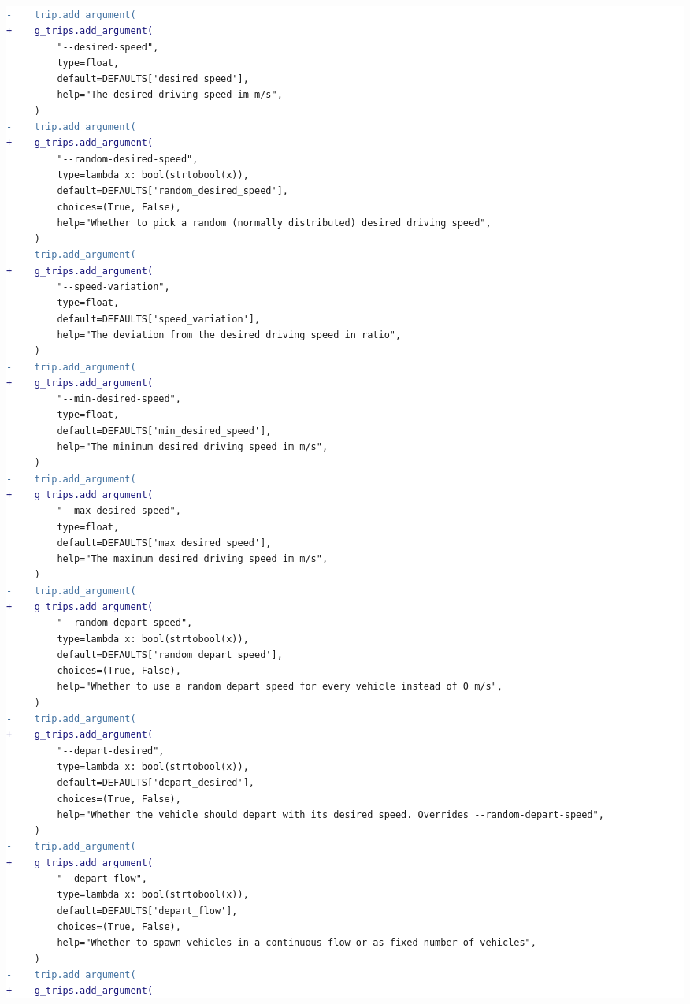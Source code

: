 ```diff
-    trip.add_argument(
+    g_trips.add_argument(
         "--desired-speed",
         type=float,
         default=DEFAULTS['desired_speed'],
         help="The desired driving speed im m/s",
     )
-    trip.add_argument(
+    g_trips.add_argument(
         "--random-desired-speed",
         type=lambda x: bool(strtobool(x)),
         default=DEFAULTS['random_desired_speed'],
         choices=(True, False),
         help="Whether to pick a random (normally distributed) desired driving speed",
     )
-    trip.add_argument(
+    g_trips.add_argument(
         "--speed-variation",
         type=float,
         default=DEFAULTS['speed_variation'],
         help="The deviation from the desired driving speed in ratio",
     )
-    trip.add_argument(
+    g_trips.add_argument(
         "--min-desired-speed",
         type=float,
         default=DEFAULTS['min_desired_speed'],
         help="The minimum desired driving speed im m/s",
     )
-    trip.add_argument(
+    g_trips.add_argument(
         "--max-desired-speed",
         type=float,
         default=DEFAULTS['max_desired_speed'],
         help="The maximum desired driving speed im m/s",
     )
-    trip.add_argument(
+    g_trips.add_argument(
         "--random-depart-speed",
         type=lambda x: bool(strtobool(x)),
         default=DEFAULTS['random_depart_speed'],
         choices=(True, False),
         help="Whether to use a random depart speed for every vehicle instead of 0 m/s",
     )
-    trip.add_argument(
+    g_trips.add_argument(
         "--depart-desired",
         type=lambda x: bool(strtobool(x)),
         default=DEFAULTS['depart_desired'],
         choices=(True, False),
         help="Whether the vehicle should depart with its desired speed. Overrides --random-depart-speed",
     )
-    trip.add_argument(
+    g_trips.add_argument(
         "--depart-flow",
         type=lambda x: bool(strtobool(x)),
         default=DEFAULTS['depart_flow'],
         choices=(True, False),
         help="Whether to spawn vehicles in a continuous flow or as fixed number of vehicles",
     )
-    trip.add_argument(
+    g_trips.add_argument(
```